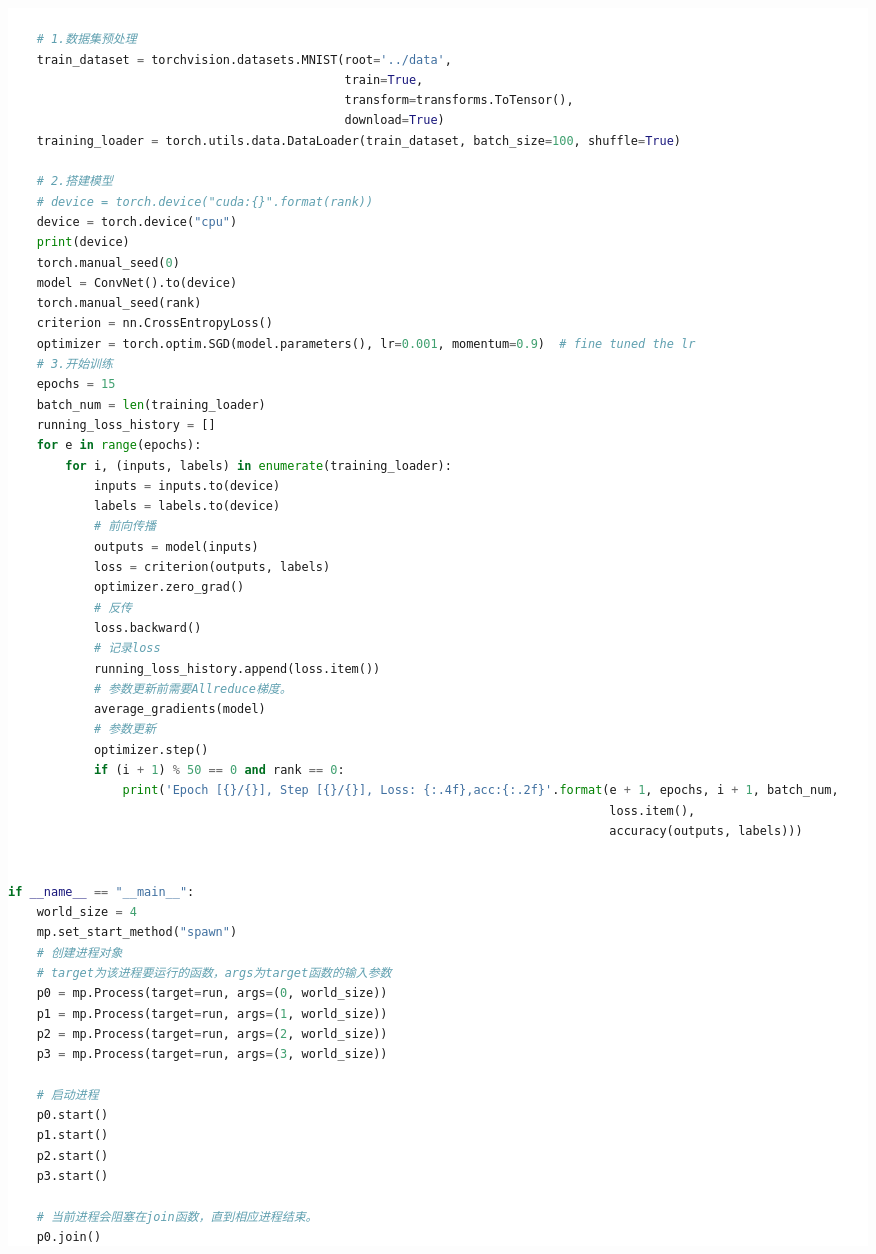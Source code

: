 ```python

    # 1.数据集预处理
    train_dataset = torchvision.datasets.MNIST(root='../data',
                                               train=True,
                                               transform=transforms.ToTensor(),
                                               download=True)
    training_loader = torch.utils.data.DataLoader(train_dataset, batch_size=100, shuffle=True)

    # 2.搭建模型
    # device = torch.device("cuda:{}".format(rank))
    device = torch.device("cpu")
    print(device)
    torch.manual_seed(0)
    model = ConvNet().to(device)
    torch.manual_seed(rank)
    criterion = nn.CrossEntropyLoss()
    optimizer = torch.optim.SGD(model.parameters(), lr=0.001, momentum=0.9)  # fine tuned the lr
    # 3.开始训练
    epochs = 15
    batch_num = len(training_loader)
    running_loss_history = []
    for e in range(epochs):
        for i, (inputs, labels) in enumerate(training_loader):
            inputs = inputs.to(device)
            labels = labels.to(device)
            # 前向传播
            outputs = model(inputs)
            loss = criterion(outputs, labels)
            optimizer.zero_grad()
            # 反传
            loss.backward()
            # 记录loss
            running_loss_history.append(loss.item())
            # 参数更新前需要Allreduce梯度。
            average_gradients(model)
            # 参数更新
            optimizer.step()
            if (i + 1) % 50 == 0 and rank == 0:
                print('Epoch [{}/{}], Step [{}/{}], Loss: {:.4f},acc:{:.2f}'.format(e + 1, epochs, i + 1, batch_num,
                                                                                    loss.item(),
                                                                                    accuracy(outputs, labels)))


if __name__ == "__main__":
    world_size = 4
    mp.set_start_method("spawn")
    # 创建进程对象
    # target为该进程要运行的函数，args为target函数的输入参数
    p0 = mp.Process(target=run, args=(0, world_size))
    p1 = mp.Process(target=run, args=(1, world_size))
    p2 = mp.Process(target=run, args=(2, world_size))
    p3 = mp.Process(target=run, args=(3, world_size))

    # 启动进程
    p0.start()
    p1.start()
    p2.start()
    p3.start()

    # 当前进程会阻塞在join函数，直到相应进程结束。
    p0.join()
```
